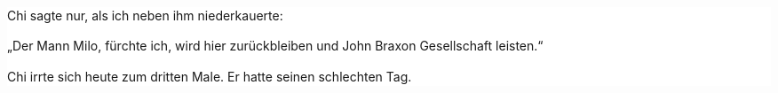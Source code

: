 Chi sagte nur, als ich neben ihm niederkauerte:

„Der Mann Milo, fürchte ich, wird hier zurückbleiben und John Braxon
Gesellschaft leisten.“

Chi irrte sich heute zum dritten Male. Er hatte seinen schlechten Tag.


